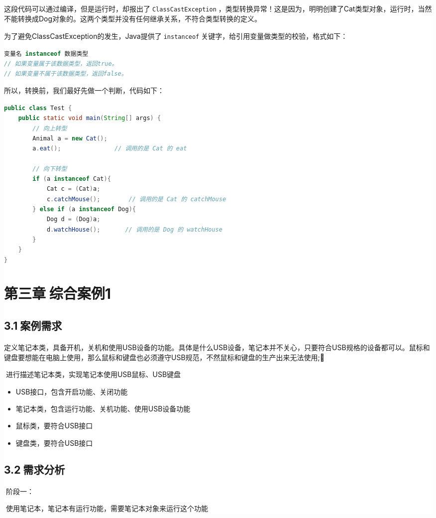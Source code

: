 这段代码可以通过编译，但是运行时，却报出了 `ClassCastException` ，类型转换异常！这是因为，明明创建了Cat类型对象，运行时，当然不能转换成Dog对象的。这两个类型并没有任何继承关系，不符合类型转换的定义。

为了避免ClassCastException的发生，Java提供了 `instanceof` 关键字，给引用变量做类型的校验，格式如下：

```java
变量名 instanceof 数据类型 
// 如果变量属于该数据类型，返回true。
// 如果变量不属于该数据类型，返回false。
```

所以，转换前，我们最好先做一个判断，代码如下：

```java
public class Test {
    public static void main(String[] args) {
        // 向上转型  
        Animal a = new Cat();  
        a.eat();               // 调用的是 Cat 的 eat

        // 向下转型  
        if (a instanceof Cat){
            Cat c = (Cat)a;       
            c.catchMouse();        // 调用的是 Cat 的 catchMouse
        } else if (a instanceof Dog){
            Dog d = (Dog)a;       
            d.watchHouse();       // 调用的是 Dog 的 watchHouse
        }
    }  
}
```

# 第三章 综合案例1

## 3.1 案例需求

​	定义笔记本类，具备开机，关机和使用USB设备的功能。具体是什么USB设备，笔记本并不关心，只要符合USB规格的设备都可以。鼠标和键盘要想能在电脑上使用，那么鼠标和键盘也必须遵守USB规范，不然鼠标和键盘的生产出来无法使用;

​	进行描述笔记本类，实现笔记本使用USB鼠标、USB键盘

- USB接口，包含开启功能、关闭功能

- 笔记本类，包含运行功能、关机功能、使用USB设备功能

- 鼠标类，要符合USB接口

- 键盘类，要符合USB接口


## 3.2 需求分析

​	阶段一：

​		使用笔记本，笔记本有运行功能，需要笔记本对象来运行这个功能
